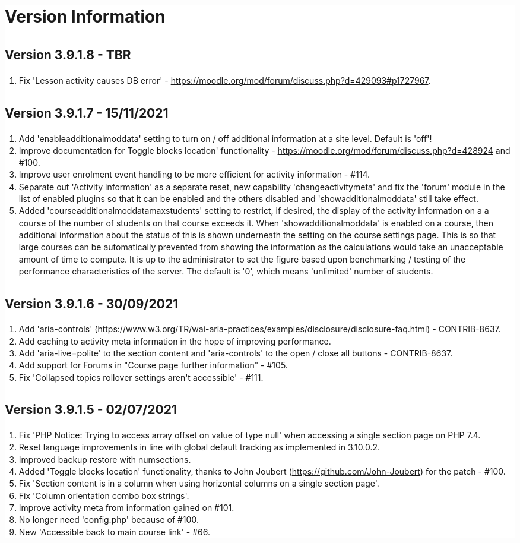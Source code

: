 ﻿Version Information
===================

Version 3.9.1.8 - TBR
-----------------------------
  1. Fix 'Lesson activity causes DB error' - https://moodle.org/mod/forum/discuss.php?d=429093#p1727967.

Version 3.9.1.7 - 15/11/2021
-----------------------------
  1. Add 'enableadditionalmoddata' setting to turn on / off additional information at a site level.  Default is 'off'!
  2. Improve documentation for Toggle blocks location' functionality - https://moodle.org/mod/forum/discuss.php?d=428924 and #100.
  3. Improve user enrolment event handling to be more efficient for activity information - #114.
  4. Separate out 'Activity information' as a separate reset, new capability 'changeactivitymeta' and fix the
     'forum' module in the list of enabled plugins so that it can be enabled and the others disabled and 'showadditionalmoddata'
     still take effect.
  5. Added 'courseadditionalmoddatamaxstudents' setting to restrict, if desired, the display of the activity information on a
     a course of the number of students on that course exceeds it.  When 'showadditionalmoddata' is enabled on a course, then
     additional information about the status of this is shown underneath the setting on the course settings page.  This is so
     that large courses can be automatically prevented from showing the information as the calculations would take an
     unacceptable amount of time to compute.  It is up to the administrator to set the figure based upon benchmarking / testing
     of the performance characteristics of the server.  The default is '0', which means 'unlimited' number of students.

Version 3.9.1.6 - 30/09/2021
----------------------------
  1. Add 'aria-controls' (https://www.w3.org/TR/wai-aria-practices/examples/disclosure/disclosure-faq.html) - CONTRIB-8637.
  2. Add caching to activity meta information in the hope of improving performance.
  3. Add 'aria-live=polite' to the section content and 'aria-controls' to the open / close all buttons - CONTRIB-8637.
  4. Add support for Forums in "Course page further information" - #105.
  5. Fix 'Collapsed topics rollover settings aren't accessible' - #111.

Version 3.9.1.5 - 02/07/2021
----------------------------
  1. Fix 'PHP Notice:  Trying to access array offset on value of type null' when accessing a single section page on PHP 7.4.
  2. Reset language improvements in line with global default tracking as implemented in 3.10.0.2.
  3. Improved backup restore with numsections.
  4. Added 'Toggle blocks location' functionality, thanks to John Joubert (https://github.com/John-Joubert) for the patch - #100.
  5. Fix 'Section content is in a column when using horizontal columns on a single section page'.
  6. Fix 'Column orientation combo box strings'.
  7. Improve activity meta from information gained on #101.
  8. No longer need 'config.php' because of #100.
  9. New 'Accessible back to main course link' - #66.
